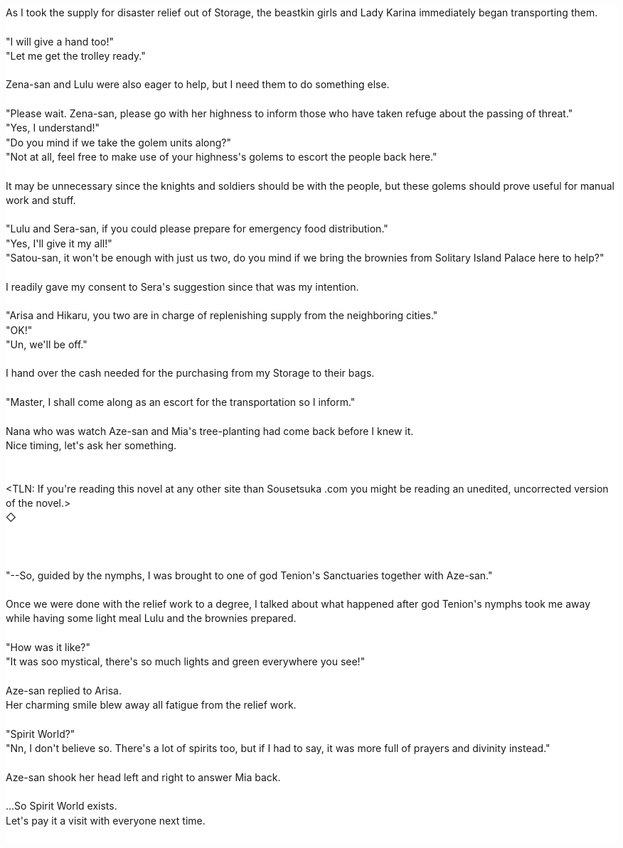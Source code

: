 As I took the supply for disaster relief out of Storage, the beastkin girls and Lady Karina immediately began transporting them.<br/>
<br/>
"I will give a hand too!"<br/>
"Let me get the trolley ready."<br/>
<br/>
Zena-san and Lulu were also eager to help, but I need them to do something else.<br/>
<br/>
"Please wait. Zena-san, please go with her highness to inform those who have taken refuge about the passing of threat."<br/>
"Yes, I understand!"<br/>
"Do you mind if we take the golem units along?"<br/>
"Not at all, feel free to make use of your highness's golems to escort the people back here."<br/>
<br/>
It may be unnecessary since the knights and soldiers should be with the people, but these golems should prove useful for manual work and stuff.<br/>
<br/>
"Lulu and Sera-san, if you could please prepare for emergency food distribution."<br/>
"Yes, I'll give it my all!"<br/>
"Satou-san, it won't be enough with just us two, do you mind if we bring the brownies from Solitary Island Palace here to help?"<br/>
<br/>
I readily gave my consent to Sera's suggestion since that was my intention.<br/>
<br/>
"Arisa and Hikaru, you two are in charge of replenishing supply from the neighboring cities."<br/>
"OK!"<br/>
"Un, we'll be off."<br/>
<br/>
I hand over the cash needed for the purchasing from my Storage to their bags.<br/>
<br/>
"Master, I shall come along as an escort for the transportation so I inform."<br/>
<br/>
Nana who was watch Aze-san and Mia's tree-planting had come back before I knew it.<br/>
Nice timing, let's ask her something.<br/>
<br/>
<br/>
<TLN: If you're reading this novel at any other site than Sousetsuka .com you might be reading an unedited, uncorrected version of the novel.><br/>
◇<br/>
<br/>
<br/>
<br/>
"--So, guided by the nymphs, I was brought to one of god Tenion's Sanctuaries together with Aze-san."<br/>
<br/>
Once we were done with the relief work to a degree, I talked about what happened after god Tenion's nymphs took me away while having some light meal Lulu and the brownies prepared.<br/>
<br/>
"How was it like?"<br/>
"It was soo mystical, there's so much lights and green everywhere you see!"<br/>
<br/>
Aze-san replied to Arisa.<br/>
Her charming smile blew away all fatigue from the relief work.<br/>
<br/>
"Spirit World?"<br/>
"Nn, I don't believe so. There's a lot of spirits too, but if I had to say, it was more full of prayers and divinity instead."<br/>
<br/>
Aze-san shook her head left and right to answer Mia back.<br/>
<br/>
...So Spirit World exists.<br/>
Let's pay it a visit with everyone next time.<br/>
<br/>
